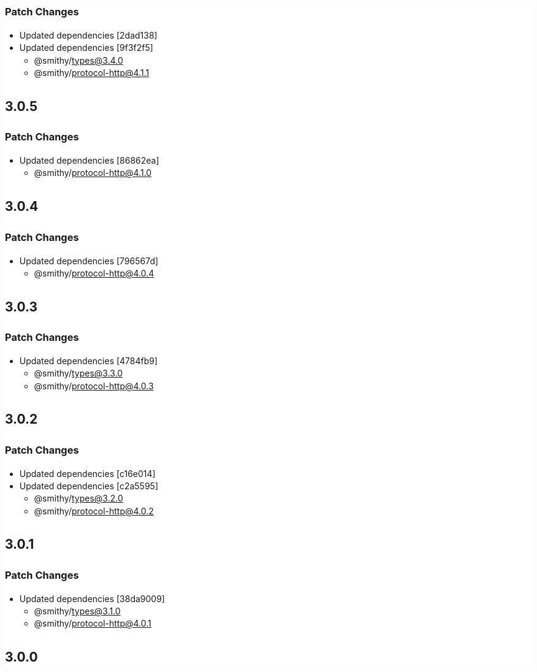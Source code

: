 ### Patch Changes

- Updated dependencies [2dad138]
- Updated dependencies [9f3f2f5]
  - @smithy/types@3.4.0
  - @smithy/protocol-http@4.1.1

## 3.0.5

### Patch Changes

- Updated dependencies [86862ea]
  - @smithy/protocol-http@4.1.0

## 3.0.4

### Patch Changes

- Updated dependencies [796567d]
  - @smithy/protocol-http@4.0.4

## 3.0.3

### Patch Changes

- Updated dependencies [4784fb9]
  - @smithy/types@3.3.0
  - @smithy/protocol-http@4.0.3

## 3.0.2

### Patch Changes

- Updated dependencies [c16e014]
- Updated dependencies [c2a5595]
  - @smithy/types@3.2.0
  - @smithy/protocol-http@4.0.2

## 3.0.1

### Patch Changes

- Updated dependencies [38da9009]
  - @smithy/types@3.1.0
  - @smithy/protocol-http@4.0.1

## 3.0.0
